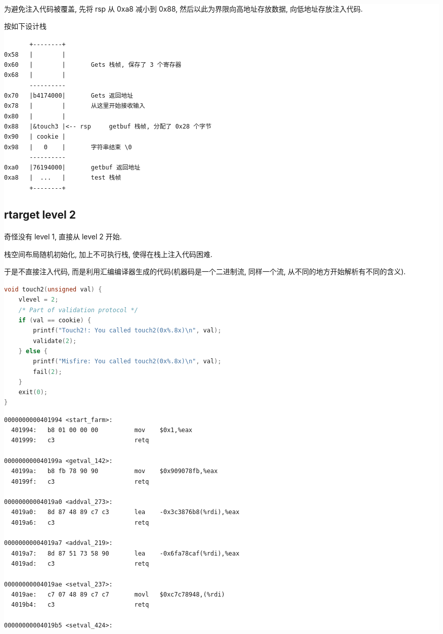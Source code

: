 为避免注入代码被覆盖, 先将 rsp 从 0xa8 减小到 0x88, 然后以此为界限向高地址存放数据, 向低地址存放注入代码.

按如下设计栈

```
       +--------+
0x58   |        |
0x60   |        |       Gets 栈帧, 保存了 3 个寄存器
0x68   |        |
       ----------
0x70   |b4174000|       Gets 返回地址
0x78   |        |       从这里开始接收输入
0x80   |        |
0x88   |&touch3 |<-- rsp     getbuf 栈帧, 分配了 0x28 个字节
0x90   | cookie |
0x98   |   0    |       字符串结束 \0
       ----------
0xa0   |76194000|       getbuf 返回地址
0xa8   |  ...   |       test 栈帧
       +--------+
```

## rtarget level 2

奇怪没有 level 1, 直接从 level 2 开始.

栈空间布局随机初始化, 加上不可执行栈, 使得在栈上注入代码困难.

于是不直接注入代码, 而是利用汇编编译器生成的代码(机器码是一个二进制流, 同样一个流, 从不同的地方开始解析有不同的含义).

```c
void touch2(unsigned val) {
    vlevel = 2;
    /* Part of validation protocol */
    if (val == cookie) {
        printf("Touch2!: You called touch2(0x%.8x)\n", val);
        validate(2);
    } else {
        printf("Misfire: You called touch2(0x%.8x)\n", val);
        fail(2);
    }
    exit(0);
}
```

```
0000000000401994 <start_farm>:
  401994:   b8 01 00 00 00          mov    $0x1,%eax
  401999:   c3                      retq   

000000000040199a <getval_142>:
  40199a:   b8 fb 78 90 90          mov    $0x909078fb,%eax
  40199f:   c3                      retq   

00000000004019a0 <addval_273>:
  4019a0:   8d 87 48 89 c7 c3       lea    -0x3c3876b8(%rdi),%eax
  4019a6:   c3                      retq   

00000000004019a7 <addval_219>:
  4019a7:   8d 87 51 73 58 90       lea    -0x6fa78caf(%rdi),%eax
  4019ad:   c3                      retq   

00000000004019ae <setval_237>:
  4019ae:   c7 07 48 89 c7 c7       movl   $0xc7c78948,(%rdi)
  4019b4:   c3                      retq   

00000000004019b5 <setval_424>:
```